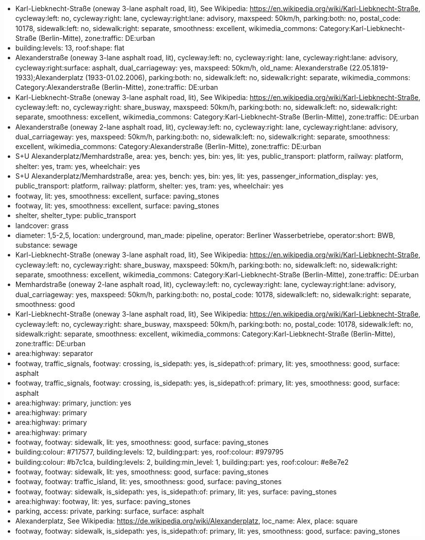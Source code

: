 - Karl-Liebknecht-Straße (oneway 3-lane asphalt road, lit), See Wikipedia: https://en.wikipedia.org/wiki/Karl-Liebknecht-Straße, cycleway:left: no, cycleway:right: lane, cycleway:right:lane: advisory, maxspeed: 50km/h, parking:both: no, postal_code: 10178, sidewalk:left: no, sidewalk:right: separate, smoothness: excellent, wikimedia_commons: Category:Karl-Liebknecht-Straße (Berlin-Mitte), zone:traffic: DE:urban
- building:levels: 13, roof:shape: flat
- Alexanderstraße (oneway 3-lane asphalt road, lit), cycleway:left: no, cycleway:right: lane, cycleway:right:lane: advisory, cycleway:right:surface: asphalt, dual_carriageway: yes, maxspeed: 50km/h, old_name: Alexanderstraße (22.05.1819-1933);Alexanderplatz (1933-01.02.2006), parking:both: no, sidewalk:left: no, sidewalk:right: separate, wikimedia_commons: Category:Alexanderstraße (Berlin-Mitte), zone:traffic: DE:urban
- Karl-Liebknecht-Straße (oneway 3-lane asphalt road, lit), See Wikipedia: https://en.wikipedia.org/wiki/Karl-Liebknecht-Straße, cycleway:left: no, cycleway:right: share_busway, maxspeed: 50km/h, parking:both: no, sidewalk:left: no, sidewalk:right: separate, smoothness: excellent, wikimedia_commons: Category:Karl-Liebknecht-Straße (Berlin-Mitte), zone:traffic: DE:urban
- Alexanderstraße (oneway 2-lane asphalt road, lit), cycleway:left: no, cycleway:right: lane, cycleway:right:lane: advisory, dual_carriageway: yes, maxspeed: 50km/h, parking:both: no, sidewalk:left: no, sidewalk:right: separate, smoothness: excellent, wikimedia_commons: Category:Alexanderstraße (Berlin-Mitte), zone:traffic: DE:urban
- S+U Alexanderplatz/Memhardstraße, area: yes, bench: yes, bin: yes, lit: yes, public_transport: platform, railway: platform, shelter: yes, tram: yes, wheelchair: yes
- S+U Alexanderplatz/Memhardstraße, area: yes, bench: yes, bin: yes, lit: yes, passenger_information_display: yes, public_transport: platform, railway: platform, shelter: yes, tram: yes, wheelchair: yes
- footway, lit: yes, smoothness: excellent, surface: paving_stones
- footway, lit: yes, smoothness: excellent, surface: paving_stones
- shelter, shelter_type: public_transport
- landcover: grass
- diameter: 1,5-2,5, location: underground, man_made: pipeline, operator: Berliner Wasserbetriebe, operator:short: BWB, substance: sewage
- Karl-Liebknecht-Straße (oneway 3-lane asphalt road, lit), See Wikipedia: https://en.wikipedia.org/wiki/Karl-Liebknecht-Straße, cycleway:left: no, cycleway:right: share_busway, maxspeed: 50km/h, parking:both: no, sidewalk:left: no, sidewalk:right: separate, smoothness: excellent, wikimedia_commons: Category:Karl-Liebknecht-Straße (Berlin-Mitte), zone:traffic: DE:urban
- Memhardstraße (oneway 2-lane asphalt road, lit), cycleway:left: no, cycleway:right: lane, cycleway:right:lane: advisory, dual_carriageway: yes, maxspeed: 50km/h, parking:both: no, postal_code: 10178, sidewalk:left: no, sidewalk:right: separate, smoothness: good
- Karl-Liebknecht-Straße (oneway 3-lane asphalt road, lit), See Wikipedia: https://en.wikipedia.org/wiki/Karl-Liebknecht-Straße, cycleway:left: no, cycleway:right: share_busway, maxspeed: 50km/h, parking:both: no, postal_code: 10178, sidewalk:left: no, sidewalk:right: separate, smoothness: excellent, wikimedia_commons: Category:Karl-Liebknecht-Straße (Berlin-Mitte), zone:traffic: DE:urban
- area:highway: separator
- footway, traffic_signals, footway: crossing, is_sidepath: yes, is_sidepath:of: primary, lit: yes, smoothness: good, surface: asphalt
- footway, traffic_signals, footway: crossing, is_sidepath: yes, is_sidepath:of: primary, lit: yes, smoothness: good, surface: asphalt
- area:highway: primary, junction: yes
- area:highway: primary
- area:highway: primary
- area:highway: primary
- footway, footway: sidewalk, lit: yes, smoothness: good, surface: paving_stones
- building:colour: #717577, building:levels: 12, building:part: yes, roof:colour: #979795
- building:colour: #b7c1ca, building:levels: 2, building:min_level: 1, building:part: yes, roof:colour: #e8e7e2
- footway, footway: sidewalk, lit: yes, smoothness: good, surface: paving_stones
- footway, footway: traffic_island, lit: yes, smoothness: good, surface: paving_stones
- footway, footway: sidewalk, is_sidepath: yes, is_sidepath:of: primary, lit: yes, surface: paving_stones
- area:highway: footway, lit: yes, surface: paving_stones
- parking, access: private, parking: surface, surface: asphalt
- Alexanderplatz, See Wikipedia: https://de.wikipedia.org/wiki/Alexanderplatz, loc_name: Alex, place: square
- footway, footway: sidewalk, is_sidepath: yes, is_sidepath:of: primary, lit: yes, smoothness: good, surface: paving_stones